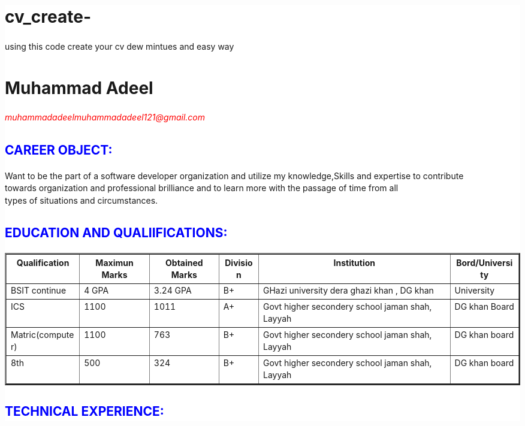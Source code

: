# cv_create-
using this code  create your cv dew mintues and easy way
<html>
<head><title>My CV </title></head>
<body bgcolor="white">
<h1><b> Muhammad Adeel </b></h1>
<address style="color:red;"> muhammadadeelmuhammadadeel121@gmail.com</address>
<h2 style="color:blue;">CAREER OBJECT:</h2>
Want to be the part of a software developer organization and utilize my knowledge,Skills
and expertise to contribute<br> towards organization and professional
brilliance and to learn more with the passage of time from all<br>
types of situations and circumstances.
<h2 style="color:blue;">EDUCATION AND QUALIIFICATIONS:</h2>
<table border="2" cellspacing="5" cellpadding="5" >
<tr>
    <th>Qualification</th>
    <th>Maximun Marks</th>
    <th>Obtained Marks</th>
    <th>Division</th>
    <th>Institution</th>
    <th>Bord/University</th>
</tr
<tr>
    <td>BSIT continue </td>
    <td>4 GPA</td>
    <td>3.24 GPA</td>
    <td>B+</td>
    <td>GHazi university dera ghazi khan , DG khan</td>
    <td>University </td>
</tr>
<tr>
    <td>ICS </td>
    <td>1100</td>
    <td>1011</td>
    <td>A+</td>
    <td>Govt higher secondery school jaman shah, Layyah </td>
     <td>DG khan Board</td>
</tr>
<tr>
    <td>Matric(computer)</td>
    <td>1100</td>
    <td>763</td>
    <td>B+</td>
    <td>Govt higher secondery school jaman shah, Layyah </td>
    <td>DG khan board </td>
</tr>
<tr>
    <td>8th </td>
    <td>500</td>
    <td>324</td>
    <td>B+</td>
    <td>Govt higher secondery school jaman shah, Layyah</td>
    <td>DG khan board </td>
</tr>
</table>
<h2 style="color:blue;">TECHNICAL EXPERIENCE:</h2>
